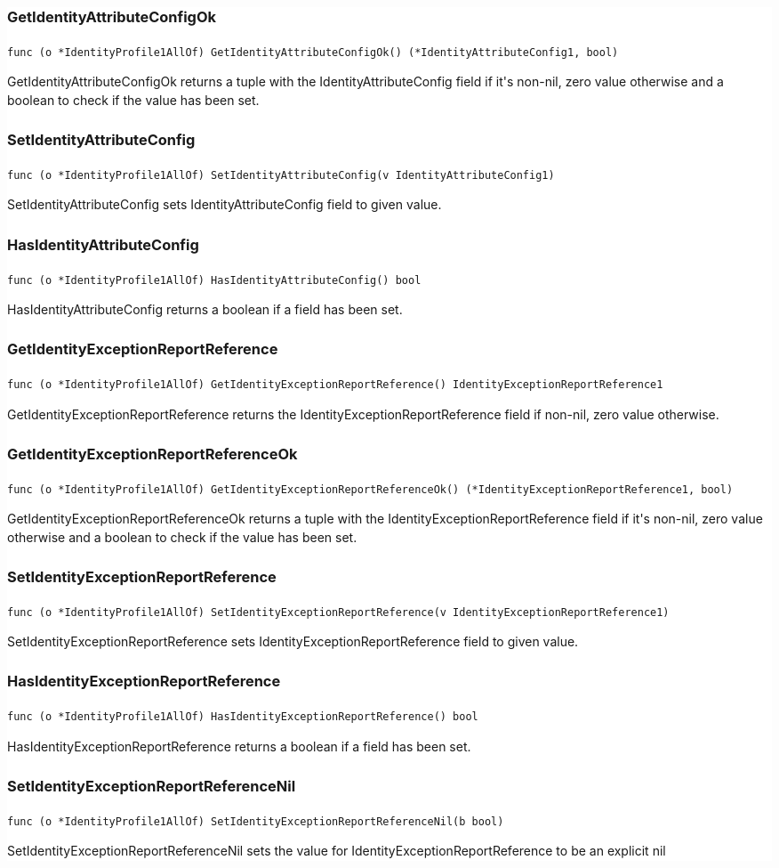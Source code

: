 ### GetIdentityAttributeConfigOk

`func (o *IdentityProfile1AllOf) GetIdentityAttributeConfigOk() (*IdentityAttributeConfig1, bool)`

GetIdentityAttributeConfigOk returns a tuple with the IdentityAttributeConfig field if it's non-nil, zero value otherwise
and a boolean to check if the value has been set.

### SetIdentityAttributeConfig

`func (o *IdentityProfile1AllOf) SetIdentityAttributeConfig(v IdentityAttributeConfig1)`

SetIdentityAttributeConfig sets IdentityAttributeConfig field to given value.

### HasIdentityAttributeConfig

`func (o *IdentityProfile1AllOf) HasIdentityAttributeConfig() bool`

HasIdentityAttributeConfig returns a boolean if a field has been set.

### GetIdentityExceptionReportReference

`func (o *IdentityProfile1AllOf) GetIdentityExceptionReportReference() IdentityExceptionReportReference1`

GetIdentityExceptionReportReference returns the IdentityExceptionReportReference field if non-nil, zero value otherwise.

### GetIdentityExceptionReportReferenceOk

`func (o *IdentityProfile1AllOf) GetIdentityExceptionReportReferenceOk() (*IdentityExceptionReportReference1, bool)`

GetIdentityExceptionReportReferenceOk returns a tuple with the IdentityExceptionReportReference field if it's non-nil, zero value otherwise
and a boolean to check if the value has been set.

### SetIdentityExceptionReportReference

`func (o *IdentityProfile1AllOf) SetIdentityExceptionReportReference(v IdentityExceptionReportReference1)`

SetIdentityExceptionReportReference sets IdentityExceptionReportReference field to given value.

### HasIdentityExceptionReportReference

`func (o *IdentityProfile1AllOf) HasIdentityExceptionReportReference() bool`

HasIdentityExceptionReportReference returns a boolean if a field has been set.

### SetIdentityExceptionReportReferenceNil

`func (o *IdentityProfile1AllOf) SetIdentityExceptionReportReferenceNil(b bool)`

 SetIdentityExceptionReportReferenceNil sets the value for IdentityExceptionReportReference to be an explicit nil
